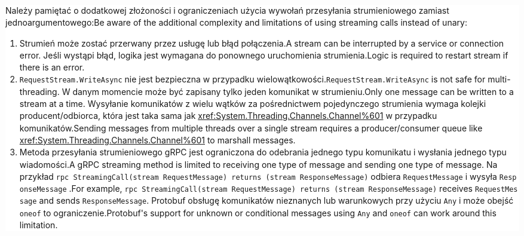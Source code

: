 <span data-ttu-id="9a731-204">Należy pamiętać o dodatkowej złożoności i ograniczeniach użycia wywołań przesyłania strumieniowego zamiast jednoargumentowego:</span><span class="sxs-lookup"><span data-stu-id="9a731-204">Be aware of the additional complexity and limitations of using streaming calls instead of unary:</span></span>

1. <span data-ttu-id="9a731-205">Strumień może zostać przerwany przez usługę lub błąd połączenia.</span><span class="sxs-lookup"><span data-stu-id="9a731-205">A stream can be interrupted by a service or connection error.</span></span> <span data-ttu-id="9a731-206">Jeśli wystąpi błąd, logika jest wymagana do ponownego uruchomienia strumienia.</span><span class="sxs-lookup"><span data-stu-id="9a731-206">Logic is required to restart stream if there is an error.</span></span>
2. <span data-ttu-id="9a731-207">`RequestStream.WriteAsync` nie jest bezpieczna w przypadku wielowątkowości.</span><span class="sxs-lookup"><span data-stu-id="9a731-207">`RequestStream.WriteAsync` is not safe for multi-threading.</span></span> <span data-ttu-id="9a731-208">W danym momencie może być zapisany tylko jeden komunikat w strumieniu.</span><span class="sxs-lookup"><span data-stu-id="9a731-208">Only one message can be written to a stream at a time.</span></span> <span data-ttu-id="9a731-209">Wysyłanie komunikatów z wielu wątków za pośrednictwem pojedynczego strumienia wymaga kolejki producent/odbiorca, która jest taka sama jak <xref:System.Threading.Channels.Channel%601> w przypadku komunikatów.</span><span class="sxs-lookup"><span data-stu-id="9a731-209">Sending messages from multiple threads over a single stream requires a producer/consumer queue like <xref:System.Threading.Channels.Channel%601> to marshall messages.</span></span>
3. <span data-ttu-id="9a731-210">Metoda przesyłania strumieniowego gRPC jest ograniczona do odebrania jednego typu komunikatu i wysłania jednego typu wiadomości.</span><span class="sxs-lookup"><span data-stu-id="9a731-210">A gRPC streaming method is limited to receiving one type of message and sending one type of message.</span></span> <span data-ttu-id="9a731-211">Na przykład `rpc StreamingCall(stream RequestMessage) returns (stream ResponseMessage)` odbiera `RequestMessage` i wysyła `ResponseMessage` .</span><span class="sxs-lookup"><span data-stu-id="9a731-211">For example, `rpc StreamingCall(stream RequestMessage) returns (stream ResponseMessage)` receives `RequestMessage` and sends `ResponseMessage`.</span></span> <span data-ttu-id="9a731-212">Protobuf obsługę komunikatów nieznanych lub warunkowych przy użyciu `Any` i może obejść `oneof` to ograniczenie.</span><span class="sxs-lookup"><span data-stu-id="9a731-212">Protobuf's support for unknown or conditional messages using `Any` and `oneof` can work around this limitation.</span></span>
